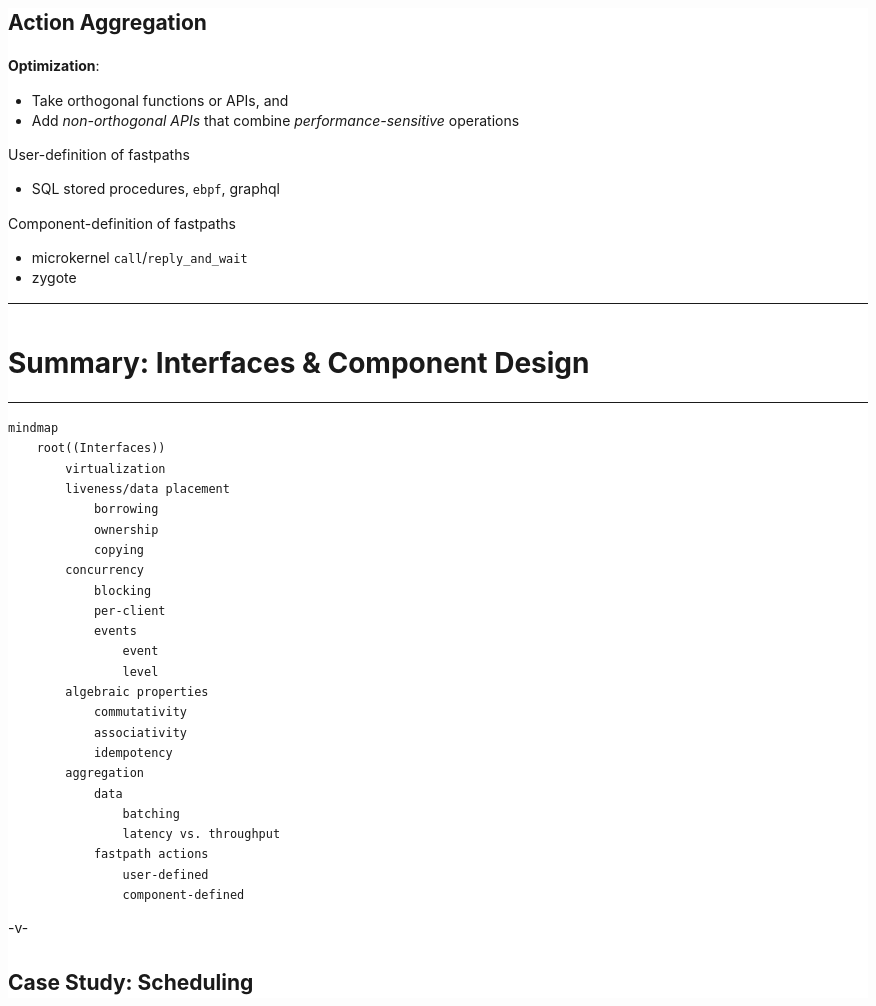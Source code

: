 
## Action Aggregation

**Optimization**:
- Take orthogonal functions or APIs, and
- Add *non-orthogonal APIs* that combine *performance-sensitive* operations

User-definition of fastpaths
- SQL stored procedures, `ebpf`, graphql

Component-definition of fastpaths
- microkernel `call`/`reply_and_wait`
- zygote

---

# Summary: Interfaces & Component Design

---

```mermaid
mindmap
	root((Interfaces))
		virtualization
		liveness/data placement
			borrowing
			ownership
			copying
		concurrency
			blocking
			per-client
			events
				event
				level
	    algebraic properties
			commutativity
			associativity
			idempotency
		aggregation
			data
				batching
				latency vs. throughput
			fastpath actions
				user-defined
				component-defined

```

-v-

## Case Study: Scheduling
